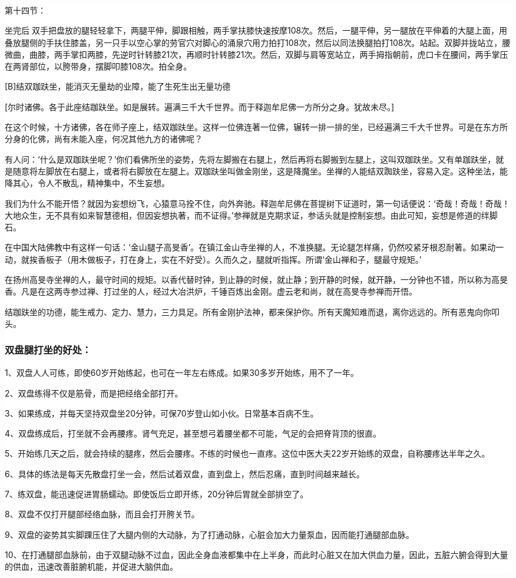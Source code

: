 
第十四节： ­   ­


坐完后  双手把盘放的腿轻轻拿下，两腿平伸，脚跟相触，两手掌扶膝快速按摩108次。然后，一腿平伸，另一腿放在平伸着的大腿上面，用叠放腿侧的手扶住膝盖，另一只手以空心掌的劳官穴对脚心的涌泉穴用力拍打108次，然后以同法换腿拍打108次。站起。双脚并拢站立，腰微曲，曲膝，两手掌扣两膝，先逆时针转膝21次，再顺时针转膝21次。然后，双脚与肩等宽站立，两手拇指朝前，虎口卡在腰间，两手掌压在两肾部位，以胯带身，摆脚叩膝108次。拍全身。  


[B]结双跏趺坐，能消灭无量劫的业障，能了生死生出无量功德­


[尔时诸佛。各于此座结跏趺坐。如是展转。遍满三千大千世界。而于释迦牟尼佛一方所分之身。犹故未尽。]          


在这个时候，十方诸佛，各在师子座上，结双跏趺坐。这样一位佛连著一位佛，辗转一排一排的坐，已经遍满三千大千世界。可是在东方所分身的化佛，尚有未能入座，何况其他九方的诸佛呢？ 


有人问：‘什么是双跏趺坐呢？’你们看佛所坐的姿势，先将左脚搬在右腿上，然后再将右脚搬到左腿上，这叫双跏趺坐。又有单跏趺坐，就是随意将左脚放在右腿上，或者将右脚放在左腿上。双跏趺坐叫做金刚坐，这是降魔坐。坐禅的人能结双踟趺坐，容易入定。这种坐法，能降其心，令人不散乱，精神集中，不生妄想。 


我们为什么不能开悟？就因为妄想纷飞，心猿意马拴不住，向外奔驰。释迦牟尼佛在菩提树下证道时，第一句话便说：‘奇哉！奇哉！奇哉！大地众生，无不具有如来智慧德相，但因妄想执著，而不证得。’参禅就是克期求证，参话头就是控制妄想。由此可知，妄想是修道的绊脚石。 


在中国大陆佛教中有这样一句话：‘金山腿子高旻香’。在镇江金山寺坐禅的人，不准换腿。无论腿怎样痛，仍然咬紧牙根忍耐著。如果动一动，就挨香板子（用木做板子，打在身上，实在不好受）。久而久之，腿就听指挥。所谓‘金山禅和子，腿最守规矩。’ 


在扬州高旻寺坐禅的人，最守时间的规矩。以香代替时钟，到止静的时候，就止静；到开静的时候，就开静，一分钟也不错，所以称为高旻香。凡是在这两寺参过禅、打过坐的人，经过大冶洪炉，千锤百炼出金刚。虚云老和尚，就在高旻寺参禅而开悟。


结跏趺坐的功德，能生戒力、定力、慧力，三力具足。所有金刚护法神，都来保护你。所有天魔知难而退，离你远远的。所有恶鬼向你叩头。


### 双盘腿打坐的好处： 


1、双盘人人可练，即使60岁开始练起，也可在一年左右练成。如果30多岁开始练，用不了一年。


2、双盘练得不仅是筋骨，而是把经络全部打开。


3、如果练成，并每天坚持双盘坐20分钟，可保70岁登山如小伙。日常基本百病不生。


4、双盘练成后，打坐就不会再腰疼。肾气充足，甚至想弓着腰坐都不可能，气足的会把脊背顶的很直。


5、开始练几天之后，就会持续的腿疼，然后会腰疼。不练的时候也一直疼。这位中医大夫22岁开始练的双盘，自称腰疼达半年之久。


6、具体的练法是每天先散盘打坐一会，然后试着双盘，直到盘上，然后忍痛，直到时间越来越长。


7、练双盘，能迅速促进胃肠蠕动。即使饭后立即开练，20分钟后胃就全部排空了。


8、双盘不仅打开腿部经络血脉，而且会打开胯关节。


9、双盘的姿势其实脚踝压住了大腿内侧的大动脉，为了打通动脉，心脏会加大力量泵血，因而能打通腿部血脉。


10、在打通腿部血脉前，由于双腿动脉不过血，因此全身血液都集中在上半身，而此时心脏又在加大供血力量，因此，五脏六腑会得到大量的供血，迅速改善脏腑机能，并促进大脑供血。
